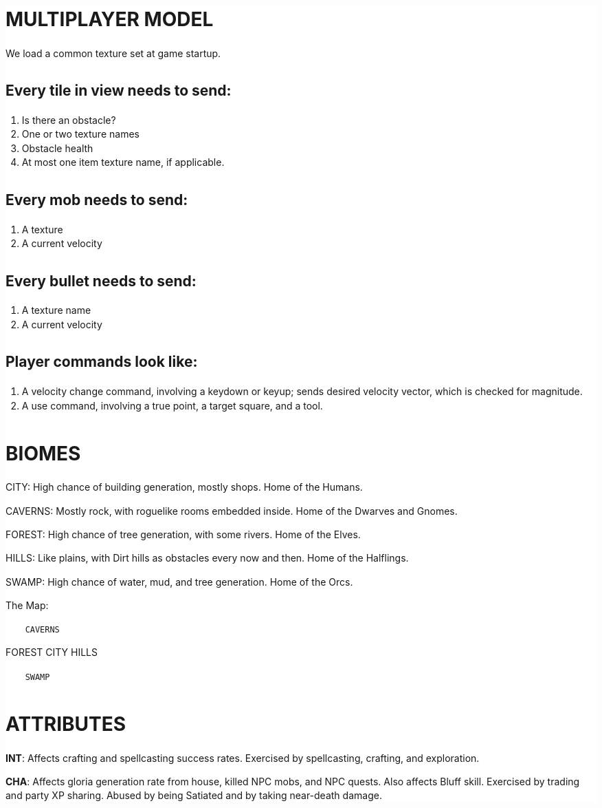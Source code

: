 MULTIPLAYER MODEL
=================

We load a common texture set at game startup.

Every tile in view needs to send:
--------------------------------
  1. Is there an obstacle?
  2. One or two texture names
  3. Obstacle health
  4. At most one item texture name, if applicable.

Every mob needs to send:
-----------------------
  1. A texture
  2. A current velocity

Every bullet needs to send:
---------------------------
  1. A texture name
  2. A current velocity

Player commands look like:
--------------------------
  1. A velocity change command, involving a keydown or keyup; sends desired velocity vector, which is checked for magnitude.
  2. A use command, involving a true point, a target square, and a tool.

BIOMES
======

CITY: High chance of building generation, mostly shops. Home of the Humans.

CAVERNS: Mostly rock, with roguelike rooms embedded inside. Home of the Dwarves and Gnomes.

FOREST: High chance of tree generation, with some rivers. Home of the Elves.

HILLS: Like plains, with Dirt hills as obstacles every now and then. Home of the Halflings.

SWAMP: High chance of water, mud, and tree generation. Home of the Orcs.


The Map:

        CAVERNS

FOREST   CITY   HILLS

        SWAMP

ATTRIBUTES
==========

**INT**: Affects crafting and spellcasting success rates. Exercised by spellcasting, crafting, and exploration.

**CHA**: Affects gloria generation rate from house, killed NPC mobs, and NPC quests. Also affects Bluff skill. Exercised by trading and party XP sharing. Abused by being Satiated and by taking near-death damage.
